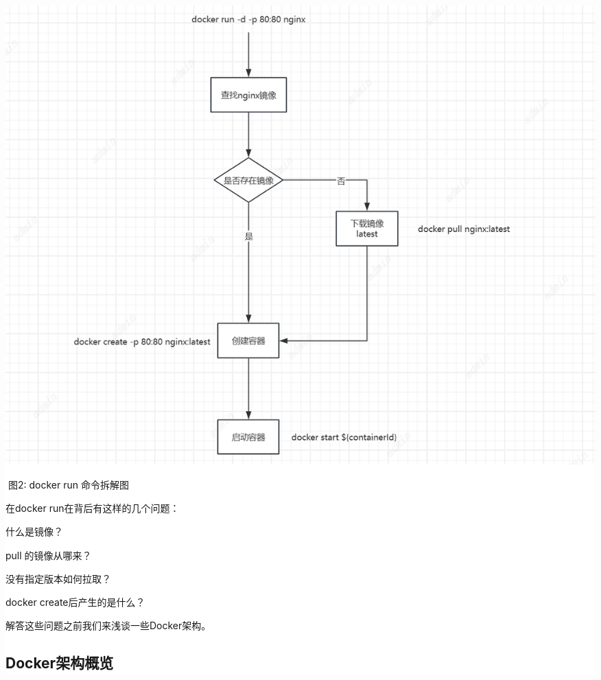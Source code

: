 ![](img.png)



​                                                                                                         图2: docker run 命令拆解图

在docker run在背后有这样的几个问题：

什么是镜像？

pull 的镜像从哪来？

没有指定版本如何拉取？

docker  create后产生的是什么？

解答这些问题之前我们来浅谈一些Docker架构。

## Docker架构概览
